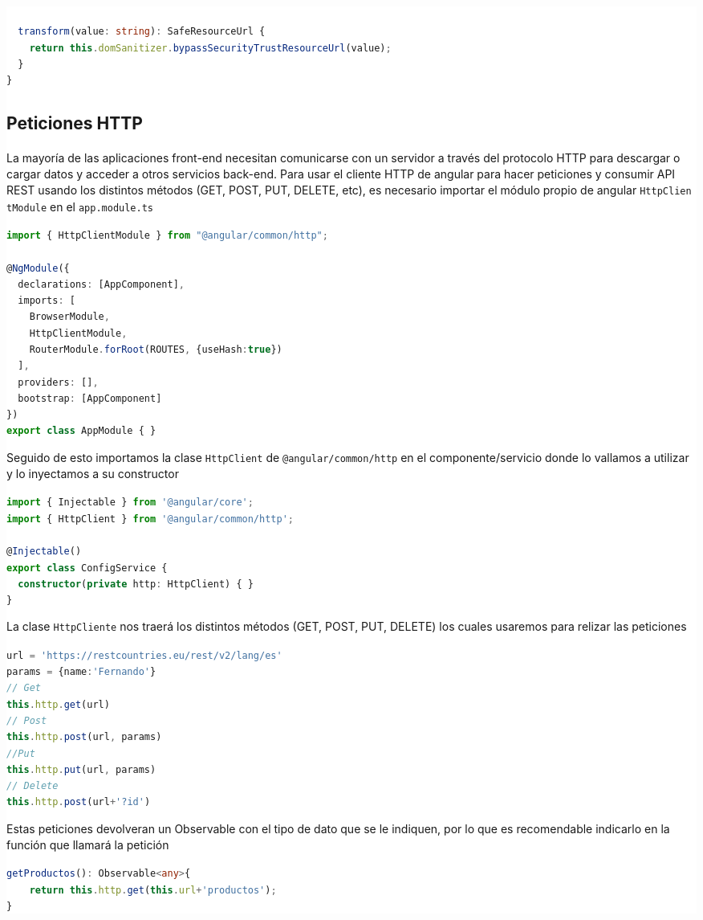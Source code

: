 ```ts

  transform(value: string): SafeResourceUrl {
    return this.domSanitizer.bypassSecurityTrustResourceUrl(value);
  }
}
```
## Peticiones HTTP
La mayoría de las aplicaciones front-end necesitan comunicarse con un servidor a través del protocolo HTTP para descargar o cargar datos y acceder a otros servicios back-end. Para usar el cliente HTTP de angular para hacer peticiones y consumir API REST usando los distintos métodos (GET, POST, PUT, DELETE, etc), es necesario importar el módulo propio de angular `HttpClientModule` en el `app.module.ts`
```ts
import { HttpClientModule } from "@angular/common/http";

@NgModule({
  declarations: [AppComponent],
  imports: [
    BrowserModule,
    HttpClientModule,
    RouterModule.forRoot(ROUTES, {useHash:true})
  ],
  providers: [],
  bootstrap: [AppComponent]
})
export class AppModule { }
```
Seguido de esto importamos la clase `HttpClient` de `@angular/common/http` en el componente/servicio donde lo vallamos a utilizar y lo inyectamos a su constructor 
```ts
import { Injectable } from '@angular/core';
import { HttpClient } from '@angular/common/http';

@Injectable()
export class ConfigService {
  constructor(private http: HttpClient) { }
}
```
La clase `HttpCliente` nos traerá los distintos métodos (GET, POST, PUT, DELETE) los cuales usaremos para relizar las peticiones
```ts
url = 'https://restcountries.eu/rest/v2/lang/es'
params = {name:'Fernando'}
// Get
this.http.get(url)
// Post
this.http.post(url, params)
//Put
this.http.put(url, params)
// Delete
this.http.post(url+'?id')
```
Estas peticiones devolveran un Observable con el tipo de dato que se le indiquen, por lo que es recomendable indicarlo en la función que llamará la petición
```ts
getProductos(): Observable<any>{
    return this.http.get(this.url+'productos');
}
```

